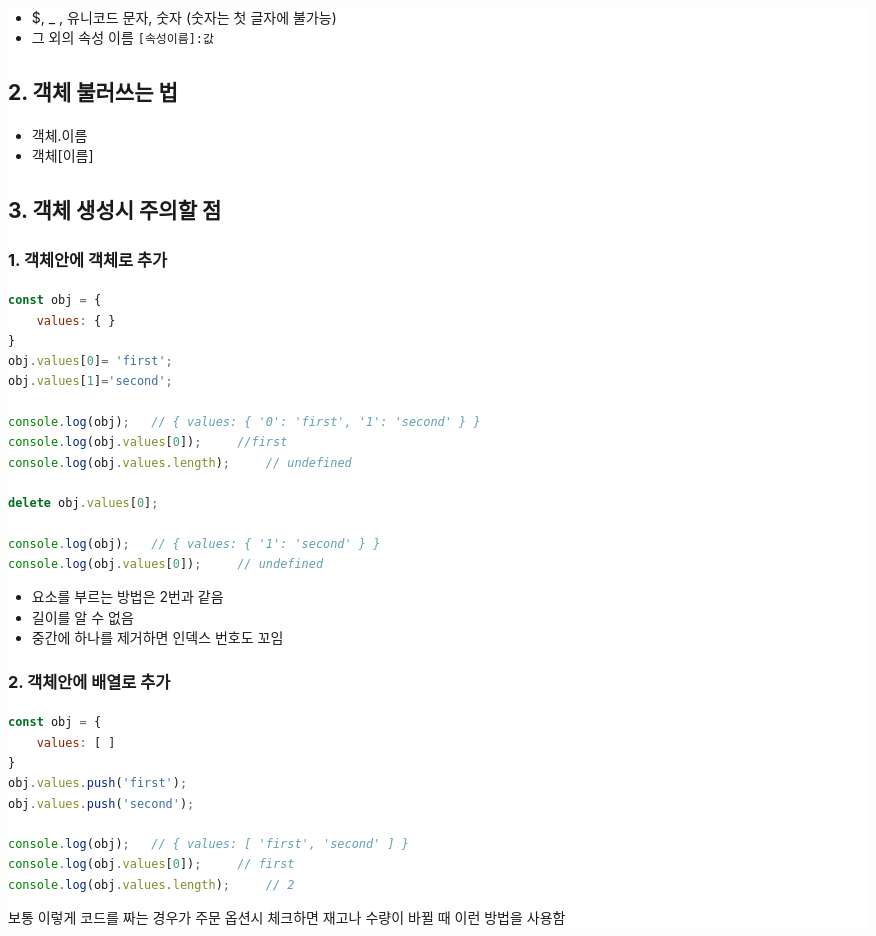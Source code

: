   - $, _ , 유니코드 문자, 숫자 (숫자는 첫 글자에 불가능)
  - 그 외의 속성 이름 `[속성이름]:값`

  

## 2. 객체 불러쓰는 법

- 객체.이름
- 객체[이름]



## 3. 객체 생성시 주의할 점

### 1. 객체안에 객체로 추가

``` javascript
const obj = {
    values: { }
}
obj.values[0]= 'first';
obj.values[1]='second';

console.log(obj);	// { values: { '0': 'first', '1': 'second' } }
console.log(obj.values[0]);		//first
console.log(obj.values.length);		// undefined

delete obj.values[0];

console.log(obj); 	// { values: { '1': 'second' } }
console.log(obj.values[0]);  	// undefined
```
- 요소를 부르는 방법은 2번과 같음
- 길이를 알 수 없음
- 중간에 하나를 제거하면 인덱스 번호도 꼬임




### 2. 객체안에 배열로 추가

``` javascript
const obj = {
    values: [ ]
}
obj.values.push('first');
obj.values.push('second');

console.log(obj);	// { values: [ 'first', 'second' ] }
console.log(obj.values[0]);		// first
console.log(obj.values.length);		// 2
```

보통 이렇게 코드를 짜는 경우가 주문 옵션시 체크하면 재고나 수량이 바뀔 때 이런 방법을 사용함
